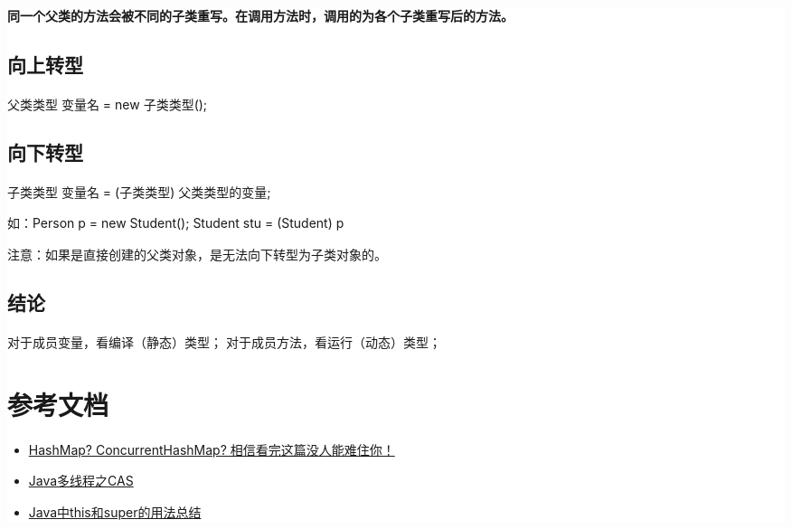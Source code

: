 **同一个父类的方法会被不同的子类重写。在调用方法时，调用的为各个子类重写后的方法。**

## 向上转型

父类类型 变量名 = new 子类类型(); 

## 向下转型

子类类型 变量名 = (子类类型) 父类类型的变量; 

如：Person p = new Student(); 
Student stu = (Student) p 

注意：如果是直接创建的父类对象，是无法向下转型为子类对象的。

## 结论

对于成员变量，看编译（静态）类型；
对于成员方法，看运行（动态）类型；

# 参考文档

- [HashMap? ConcurrentHashMap? 相信看完这篇没人能难住你！](https://crossoverjie.top/2018/07/23/java-senior/ConcurrentHashMap/)

- [Java多线程之CAS](https://blog.csdn.net/u010412719/article/details/52053390)

- [Java中this和super的用法总结](https://www.cnblogs.com/hasse/p/5023392.html)
